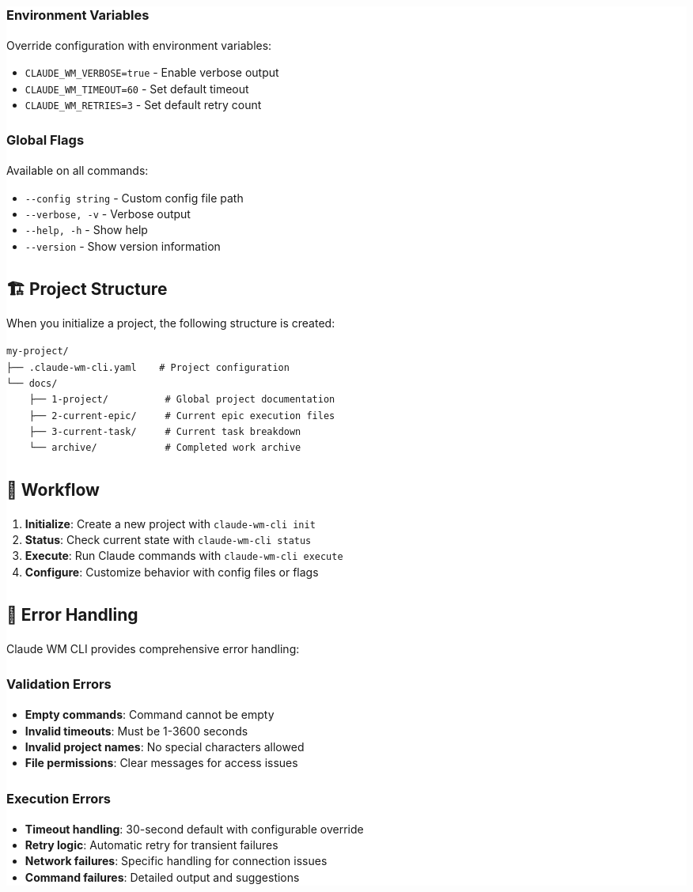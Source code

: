 ### Environment Variables
Override configuration with environment variables:
- `CLAUDE_WM_VERBOSE=true` - Enable verbose output
- `CLAUDE_WM_TIMEOUT=60` - Set default timeout
- `CLAUDE_WM_RETRIES=3` - Set default retry count

### Global Flags
Available on all commands:
- `--config string` - Custom config file path
- `--verbose, -v` - Verbose output
- `--help, -h` - Show help
- `--version` - Show version information

## 🏗️ Project Structure

When you initialize a project, the following structure is created:

```
my-project/
├── .claude-wm-cli.yaml    # Project configuration
└── docs/
    ├── 1-project/          # Global project documentation
    ├── 2-current-epic/     # Current epic execution files
    ├── 3-current-task/     # Current task breakdown
    └── archive/            # Completed work archive
```

## 🔄 Workflow

1. **Initialize**: Create a new project with `claude-wm-cli init`
2. **Status**: Check current state with `claude-wm-cli status`
3. **Execute**: Run Claude commands with `claude-wm-cli execute`
4. **Configure**: Customize behavior with config files or flags

## 🚨 Error Handling

Claude WM CLI provides comprehensive error handling:

### Validation Errors
- **Empty commands**: Command cannot be empty
- **Invalid timeouts**: Must be 1-3600 seconds
- **Invalid project names**: No special characters allowed
- **File permissions**: Clear messages for access issues

### Execution Errors
- **Timeout handling**: 30-second default with configurable override
- **Retry logic**: Automatic retry for transient failures
- **Network failures**: Specific handling for connection issues
- **Command failures**: Detailed output and suggestions
